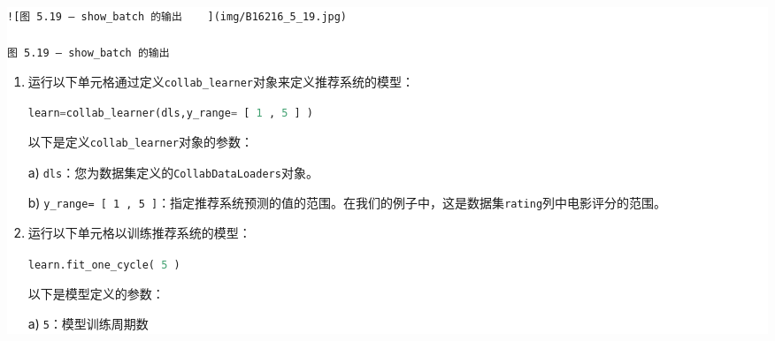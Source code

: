     ![图 5.19 – show_batch 的输出    ](img/B16216_5_19.jpg)

    图 5.19 – show_batch 的输出

1.  运行以下单元格通过定义`collab_learner`对象来定义推荐系统的模型：

    ```py
    learn=collab_learner(dls,y_range= [ 1 , 5 ] )
    ```

    以下是定义`collab_learner`对象的参数：

    a) `dls`：您为数据集定义的`CollabDataLoaders`对象。

    b) `y_range= [ 1 , 5 ]`：指定推荐系统预测的值的范围。在我们的例子中，这是数据集`rating`列中电影评分的范围。

1.  运行以下单元格以训练推荐系统的模型：

    ```py
    learn.fit_one_cycle( 5 )
    ```

    以下是模型定义的参数：

    a) `5`：模型训练周期数
